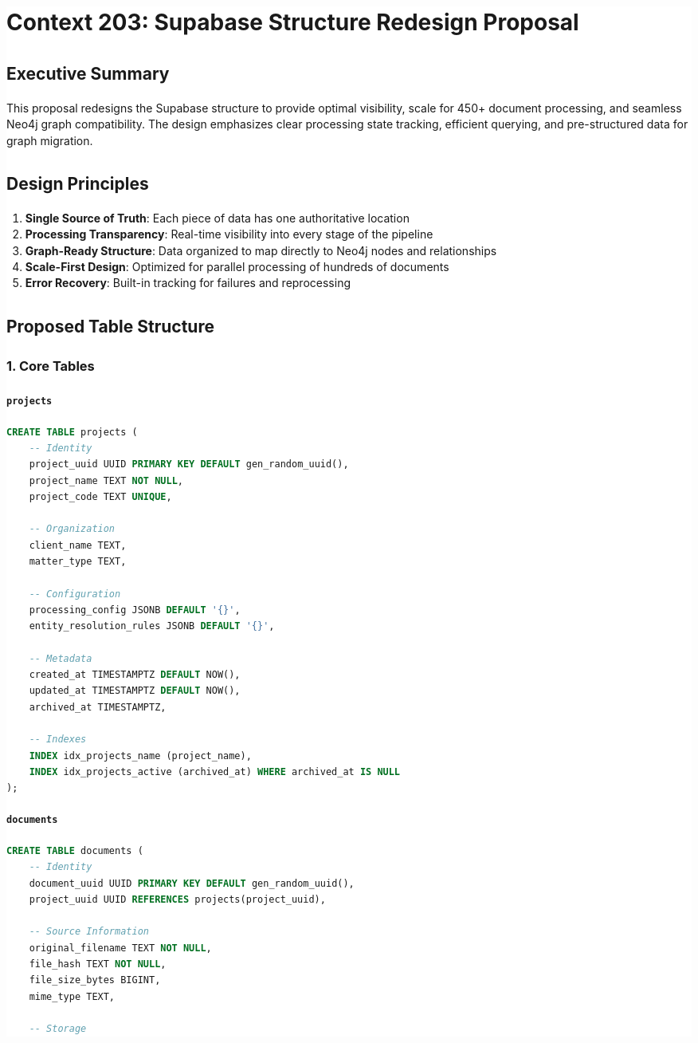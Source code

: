 # Context 203: Supabase Structure Redesign Proposal

## Executive Summary

This proposal redesigns the Supabase structure to provide optimal visibility, scale for 450+ document processing, and seamless Neo4j graph compatibility. The design emphasizes clear processing state tracking, efficient querying, and pre-structured data for graph migration.

## Design Principles

1. **Single Source of Truth**: Each piece of data has one authoritative location
2. **Processing Transparency**: Real-time visibility into every stage of the pipeline
3. **Graph-Ready Structure**: Data organized to map directly to Neo4j nodes and relationships
4. **Scale-First Design**: Optimized for parallel processing of hundreds of documents
5. **Error Recovery**: Built-in tracking for failures and reprocessing

## Proposed Table Structure

### 1. Core Tables

#### `projects`
```sql
CREATE TABLE projects (
    -- Identity
    project_uuid UUID PRIMARY KEY DEFAULT gen_random_uuid(),
    project_name TEXT NOT NULL,
    project_code TEXT UNIQUE,
    
    -- Organization
    client_name TEXT,
    matter_type TEXT,
    
    -- Configuration
    processing_config JSONB DEFAULT '{}',
    entity_resolution_rules JSONB DEFAULT '{}',
    
    -- Metadata
    created_at TIMESTAMPTZ DEFAULT NOW(),
    updated_at TIMESTAMPTZ DEFAULT NOW(),
    archived_at TIMESTAMPTZ,
    
    -- Indexes
    INDEX idx_projects_name (project_name),
    INDEX idx_projects_active (archived_at) WHERE archived_at IS NULL
);
```

#### `documents`
```sql
CREATE TABLE documents (
    -- Identity
    document_uuid UUID PRIMARY KEY DEFAULT gen_random_uuid(),
    project_uuid UUID REFERENCES projects(project_uuid),
    
    -- Source Information
    original_filename TEXT NOT NULL,
    file_hash TEXT NOT NULL,
    file_size_bytes BIGINT,
    mime_type TEXT,
    
    -- Storage
```